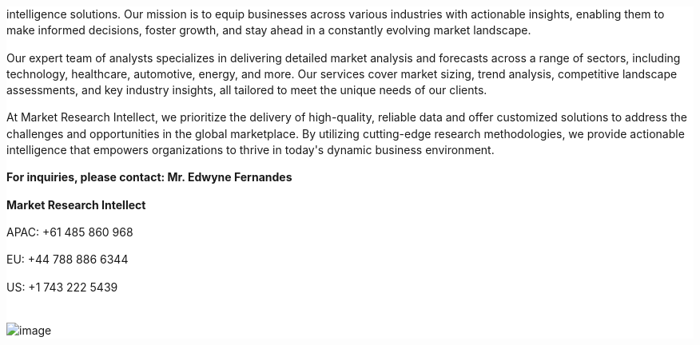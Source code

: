 intelligence solutions. Our mission is to equip businesses across various industries with actionable insights, enabling them to make informed decisions, foster growth, and stay ahead in a constantly evolving market landscape.</p><p>Our expert team of analysts specializes in delivering detailed market analysis and forecasts across a range of sectors, including technology, healthcare, automotive, energy, and more. Our services cover market sizing, trend analysis, competitive landscape assessments, and key industry insights, all tailored to meet the unique needs of our clients.</p><p>At Market Research Intellect, we prioritize the delivery of high-quality, reliable data and offer customized solutions to address the challenges and opportunities in the global marketplace. By utilizing cutting-edge research methodologies, we provide actionable intelligence that empowers organizations to thrive in today's dynamic business environment.</p><p><strong>For inquiries, please contact: Mr. Edwyne Fernandes</strong></p><p><strong>Market Research Intellect</strong></p><p>APAC: +61 485 860 968</p><p>EU: +44 788 886 6344</p><p>US: +1 743 222 5439</p></div><div class="article-main__content" data-test-id="publishing-text-block">&nbsp;</div>
![image](https://github.com/user-attachments/assets/27b077a4-c5ae-44a9-b726-fd98e89f41b6)
